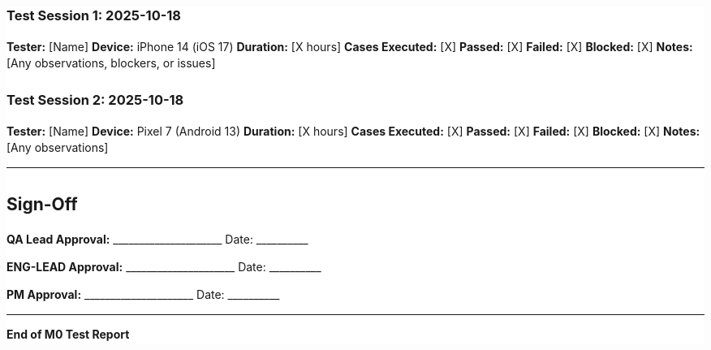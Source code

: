 ### Test Session 1: 2025-10-18
**Tester:** [Name]
**Device:** iPhone 14 (iOS 17)
**Duration:** [X hours]
**Cases Executed:** [X]
**Passed:** [X]
**Failed:** [X]
**Blocked:** [X]
**Notes:** [Any observations, blockers, or issues]

### Test Session 2: 2025-10-18
**Tester:** [Name]
**Device:** Pixel 7 (Android 13)
**Duration:** [X hours]
**Cases Executed:** [X]
**Passed:** [X]
**Failed:** [X]
**Blocked:** [X]
**Notes:** [Any observations]

---

## Sign-Off

**QA Lead Approval:** _____________________ Date: __________

**ENG-LEAD Approval:** _____________________ Date: __________

**PM Approval:** _____________________ Date: __________

---

**End of M0 Test Report**
